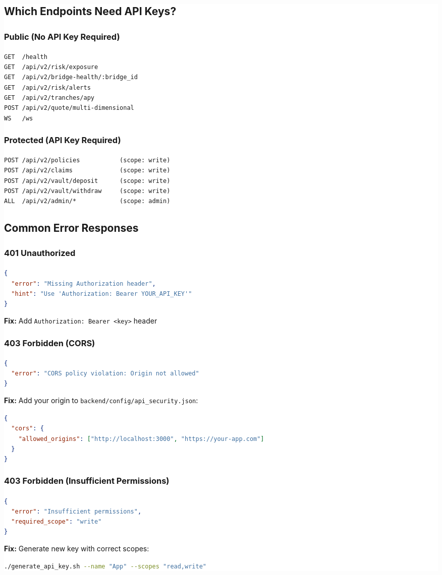 ## Which Endpoints Need API Keys?

### Public (No API Key Required)
```
GET  /health
GET  /api/v2/risk/exposure
GET  /api/v2/bridge-health/:bridge_id
GET  /api/v2/risk/alerts
GET  /api/v2/tranches/apy
POST /api/v2/quote/multi-dimensional
WS   /ws
```

### Protected (API Key Required)
```
POST /api/v2/policies           (scope: write)
POST /api/v2/claims             (scope: write)
POST /api/v2/vault/deposit      (scope: write)
POST /api/v2/vault/withdraw     (scope: write)
ALL  /api/v2/admin/*            (scope: admin)
```

## Common Error Responses

### 401 Unauthorized
```json
{
  "error": "Missing Authorization header",
  "hint": "Use 'Authorization: Bearer YOUR_API_KEY'"
}
```
**Fix:** Add `Authorization: Bearer <key>` header

### 403 Forbidden (CORS)
```json
{
  "error": "CORS policy violation: Origin not allowed"
}
```
**Fix:** Add your origin to `backend/config/api_security.json`:
```json
{
  "cors": {
    "allowed_origins": ["http://localhost:3000", "https://your-app.com"]
  }
}
```

### 403 Forbidden (Insufficient Permissions)
```json
{
  "error": "Insufficient permissions",
  "required_scope": "write"
}
```
**Fix:** Generate new key with correct scopes:
```bash
./generate_api_key.sh --name "App" --scopes "read,write"
```
